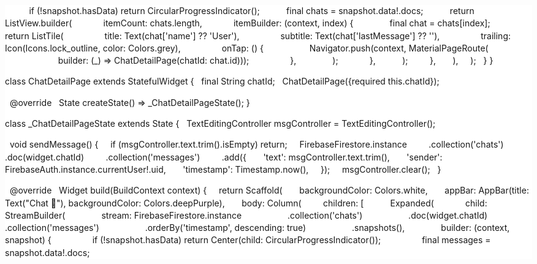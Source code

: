           if (!snapshot.hasData) return CircularProgressIndicator();
          final chats = snapshot.data!.docs;
          return ListView.builder(
            itemCount: chats.length,
            itemBuilder: (context, index) {
              final chat = chats[index];
              return ListTile(
                title: Text(chat['name'] ?? 'User'),
                subtitle: Text(chat['lastMessage'] ?? ''),
                trailing: Icon(Icons.lock_outline, color: Colors.grey),
                onTap: () {
                  Navigator.push(context, MaterialPageRoute(
                      builder: (_) => ChatDetailPage(chatId: chat.id)));
                },
              );
            },
          );
        },
      ),
    );
  }
}

class ChatDetailPage extends StatefulWidget {
  final String chatId;
  ChatDetailPage({required this.chatId});

  @override
  State<ChatDetailPage> createState() => _ChatDetailPageState();
}

class _ChatDetailPageState extends State<ChatDetailPage> {
  TextEditingController msgController = TextEditingController();

  void sendMessage() {
    if (msgController.text.trim().isEmpty) return;
    FirebaseFirestore.instance
        .collection('chats')
        .doc(widget.chatId)
        .collection('messages')
        .add({
      'text': msgController.text.trim(),
      'sender': FirebaseAuth.instance.currentUser!.uid,
      'timestamp': Timestamp.now(),
    });
    msgController.clear();
  }

  @override
  Widget build(BuildContext context) {
    return Scaffold(
      backgroundColor: Colors.white,
      appBar: AppBar(title: Text("Chat 💜"), backgroundColor: Colors.deepPurple),
      body: Column(
        children: [
          Expanded(
            child: StreamBuilder(
              stream: FirebaseFirestore.instance
                  .collection('chats')
                  .doc(widget.chatId)
                  .collection('messages')
                  .orderBy('timestamp', descending: true)
                  .snapshots(),
              builder: (context, snapshot) {
                if (!snapshot.hasData) return Center(child: CircularProgressIndicator());
                final messages = snapshot.data!.docs;
